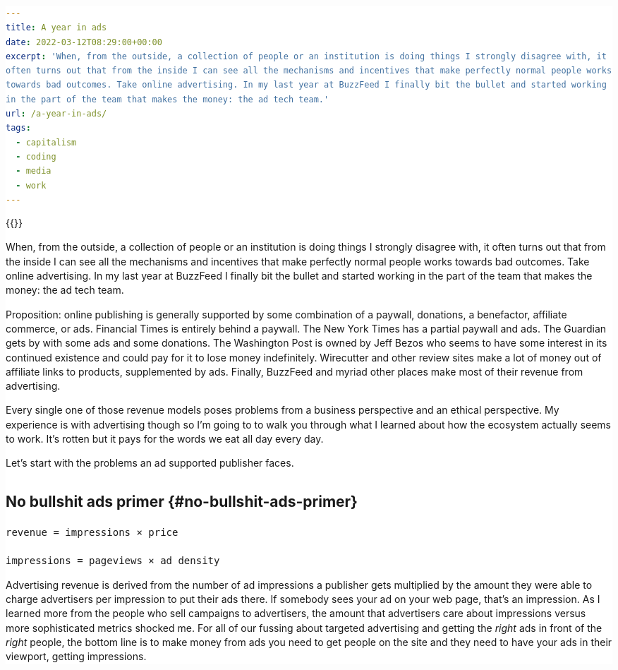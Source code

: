 ```yaml
---
title: A year in ads
date: 2022-03-12T08:29:00+00:00
excerpt: 'When, from the outside, a collection of people or an institution is doing things I strongly disagree with, it often turns out that from the inside I can see all the mechanisms and incentives that make perfectly normal people works towards bad outcomes. Take online advertising. In my last year at BuzzFeed I finally bit the bullet and started working in the part of the team that makes the money: the ad tech team.'
url: /a-year-in-ads/
tags:
  - capitalism
  - coding
  - media
  - work
---
```


{{<photo src="/img/burning-ad-dollars.png" alt="an illustration of money burning in a server room" caption="Image generated by Midjourney" >}}

When, from the outside, a collection of people or an institution is doing things I strongly disagree with, it often turns out that from the inside I can see all the mechanisms and incentives that make perfectly normal people works towards bad outcomes. Take online advertising. In my last year at BuzzFeed I finally bit the bullet and started working in the part of the team that makes the money: the ad tech team.

Proposition: online publishing is generally supported by some combination of a paywall, donations, a benefactor, affiliate commerce, or ads. Financial Times is entirely behind a paywall. The New York Times has a partial paywall and ads. The Guardian gets by with some ads and some donations. The Washington Post is owned by Jeff Bezos who seems to have some interest in its continued existence and could pay for it to lose money indefinitely. Wirecutter and other review sites make a lot of money out of affiliate links to products, supplemented by ads. Finally, BuzzFeed and myriad other places make most of their revenue from advertising.

Every single one of those revenue models poses problems from a business perspective and an ethical perspective. My experience is with advertising though so I&#8217;m going to to walk you through what I learned about how the ecosystem actually seems to work. It&#8217;s rotten but it pays for the words we eat all day every day.

Let’s start with the problems an ad supported publisher faces.

## No bullshit ads primer {#no-bullshit-ads-primer}

<pre class="wp-block-preformatted">revenue = impressions × price

impressions = pageviews × ad density</pre>

Advertising revenue is derived from the number of ad impressions a publisher gets multiplied by the amount they were able to charge advertisers per impression to put their ads there. If somebody sees your ad on your web page, that’s an impression. As I learned more from the people who sell campaigns to advertisers, the amount that advertisers care about impressions versus more sophisticated metrics shocked me. For all of our fussing about targeted advertising and getting the _right_ ads in front of the _right_ people, the bottom line is to make money from ads you need to get people on the site and they need to have your ads in their viewport, getting impressions.
